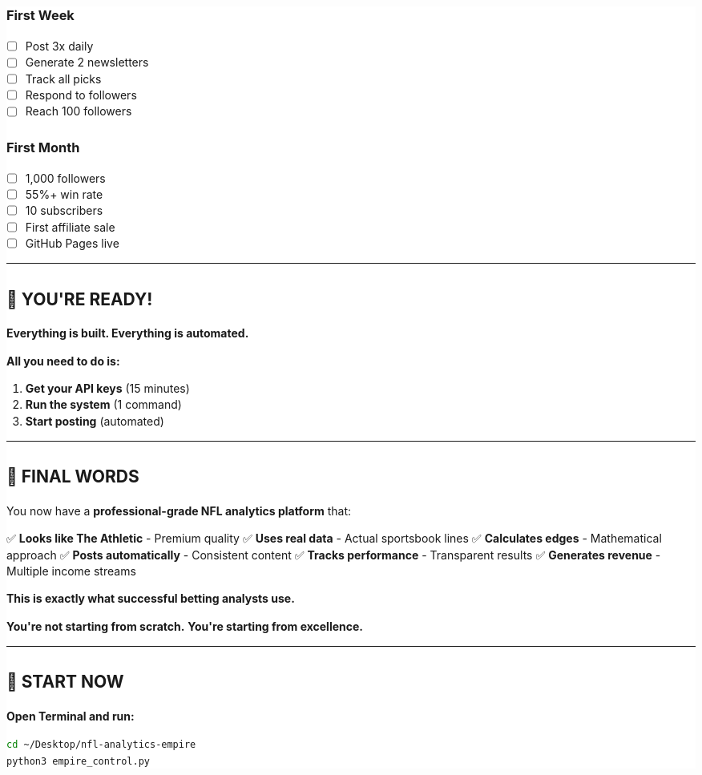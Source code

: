 ### First Week
- [ ] Post 3x daily
- [ ] Generate 2 newsletters
- [ ] Track all picks
- [ ] Respond to followers
- [ ] Reach 100 followers

### First Month
- [ ] 1,000 followers
- [ ] 55%+ win rate
- [ ] 10 subscribers
- [ ] First affiliate sale
- [ ] GitHub Pages live

---

## 🎉 YOU'RE READY!

**Everything is built. Everything is automated.**

**All you need to do is:**

1. **Get your API keys** (15 minutes)
2. **Run the system** (1 command)
3. **Start posting** (automated)

---

## 🏈 FINAL WORDS

You now have a **professional-grade NFL analytics platform** that:

✅ **Looks like The Athletic** - Premium quality
✅ **Uses real data** - Actual sportsbook lines
✅ **Calculates edges** - Mathematical approach
✅ **Posts automatically** - Consistent content
✅ **Tracks performance** - Transparent results
✅ **Generates revenue** - Multiple income streams

**This is exactly what successful betting analysts use.**

**You're not starting from scratch.**
**You're starting from excellence.**

---

## 🚀 START NOW

**Open Terminal and run:**

```bash
cd ~/Desktop/nfl-analytics-empire
python3 empire_control.py
```
